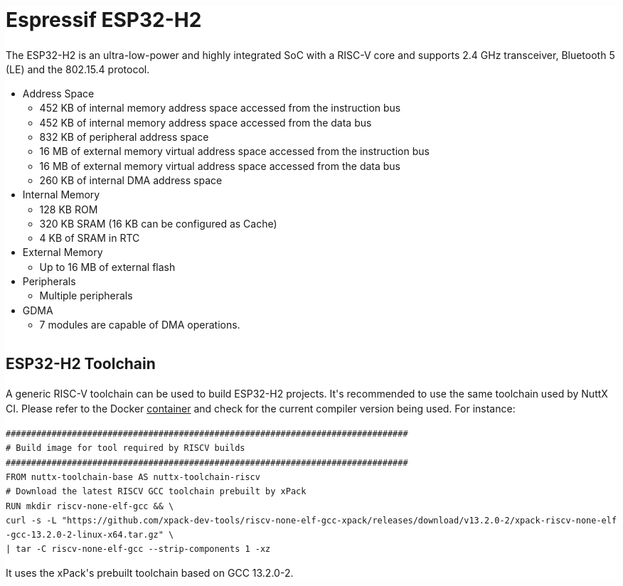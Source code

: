 # Espressif ESP32-H2

The ESP32-H2 is an ultra-low-power and highly integrated SoC with a
RISC-V core and supports 2.4 GHz transceiver, Bluetooth 5 (LE) and the
802.15.4 protocol.

  - Address Space
      - 452 KB of internal memory address space accessed from the
        instruction bus
      - 452 KB of internal memory address space accessed from the data
        bus
      - 832 KB of peripheral address space
      - 16 MB of external memory virtual address space accessed from the
        instruction bus
      - 16 MB of external memory virtual address space accessed from the
        data bus
      - 260 KB of internal DMA address space
  - Internal Memory
      - 128 KB ROM
      - 320 KB SRAM (16 KB can be configured as Cache)
      - 4 KB of SRAM in RTC
  - External Memory
      - Up to 16 MB of external flash
  - Peripherals
      - Multiple peripherals
  - GDMA
      - 7 modules are capable of DMA operations.

## ESP32-H2 Toolchain

A generic RISC-V toolchain can be used to build ESP32-H2 projects. It's
recommended to use the same toolchain used by NuttX CI. Please refer to
the Docker
[container](https://github.com/apache/nuttx/tree/master/tools/ci/docker/linux/Dockerfile)
and check for the current compiler version being used. For instance:

    ###############################################################################
    # Build image for tool required by RISCV builds
    ###############################################################################
    FROM nuttx-toolchain-base AS nuttx-toolchain-riscv
    # Download the latest RISCV GCC toolchain prebuilt by xPack
    RUN mkdir riscv-none-elf-gcc && \
    curl -s -L "https://github.com/xpack-dev-tools/riscv-none-elf-gcc-xpack/releases/download/v13.2.0-2/xpack-riscv-none-elf-gcc-13.2.0-2-linux-x64.tar.gz" \
    | tar -C riscv-none-elf-gcc --strip-components 1 -xz

It uses the xPack's prebuilt toolchain based on GCC 13.2.0-2.
